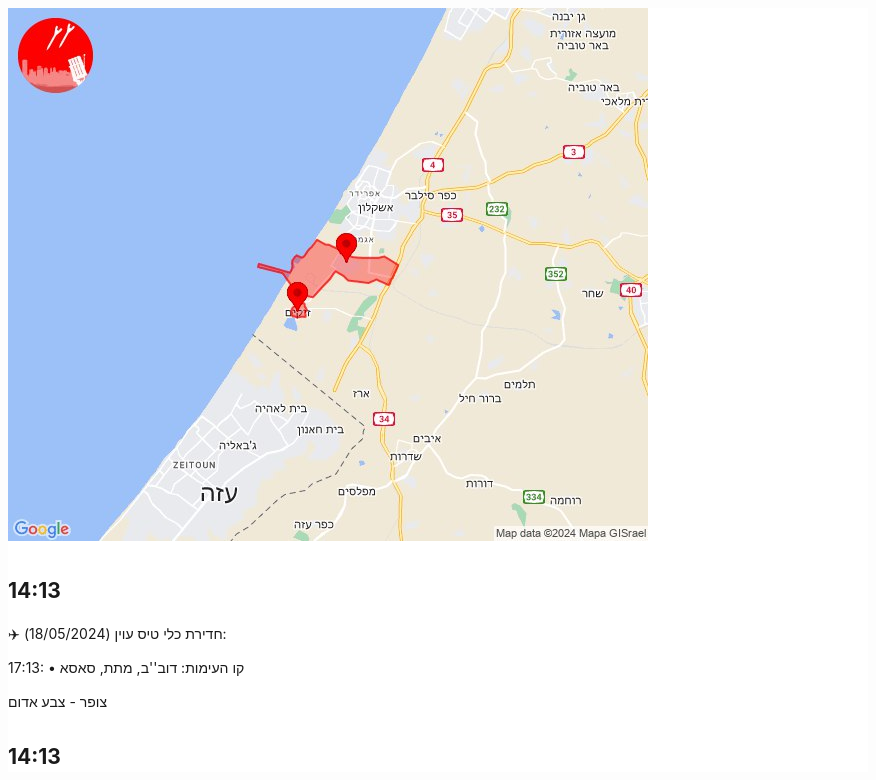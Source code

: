 ![Photo](images/21212.jpg)

## 14:13

✈️ חדירת כלי טיס עוין (18/05/2024):

17:13:
• קו העימות: דוב''ב, מתת, סאסא 

צופר - צבע אדום

## 14:13
